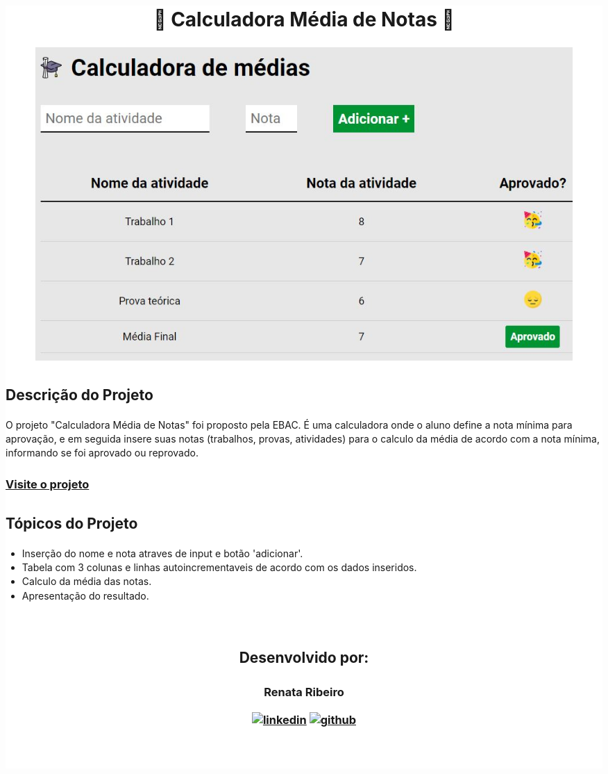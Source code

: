 <h1 align="center">🧮 Calculadora Média de Notas 🧮 </h1>

<p align="center">
    <img src=".github/print-deploy.JPG" alt="Imagem do site implementado" width="90%" /></p>  

## Descrição do Projeto

O projeto "Calculadora Média de Notas" foi proposto pela EBAC. É uma calculadora onde o aluno define a nota mínima para aprovação, e em seguida insere suas notas (trabalhos, provas, atividades) para o calculo da média de acordo com a nota mínima, informando se foi aprovado ou reprovado. 

### [Visite o projeto](https://ebac-calculadora-media-notas.vercel.app//)

 

## Tópicos do Projeto

- Inserção do nome e nota atraves de input e botão 'adicionar'.
- Tabela com 3 colunas e linhas autoincrementaveis de acordo com os dados inseridos.
- Calculo da média das notas.
- Apresentação do resultado.



<br>
<h2 align="center"> Desenvolvido por:
</h2>

<h3 align="center"> Renata Ribeiro 

[![linkedin](https://img.shields.io/badge/linkedin-0A66C2?style=for-the-badge&logo=linkedin&logoColor=white)](https://www.linkedin.com/in/rbcribeiro/)
[![github](https://img.shields.io/badge/GitHub-100000?style=for-the-badge&logo=github&logoColor=white)](https://github.com/rbcribeiro)</h3>
<br><br>
